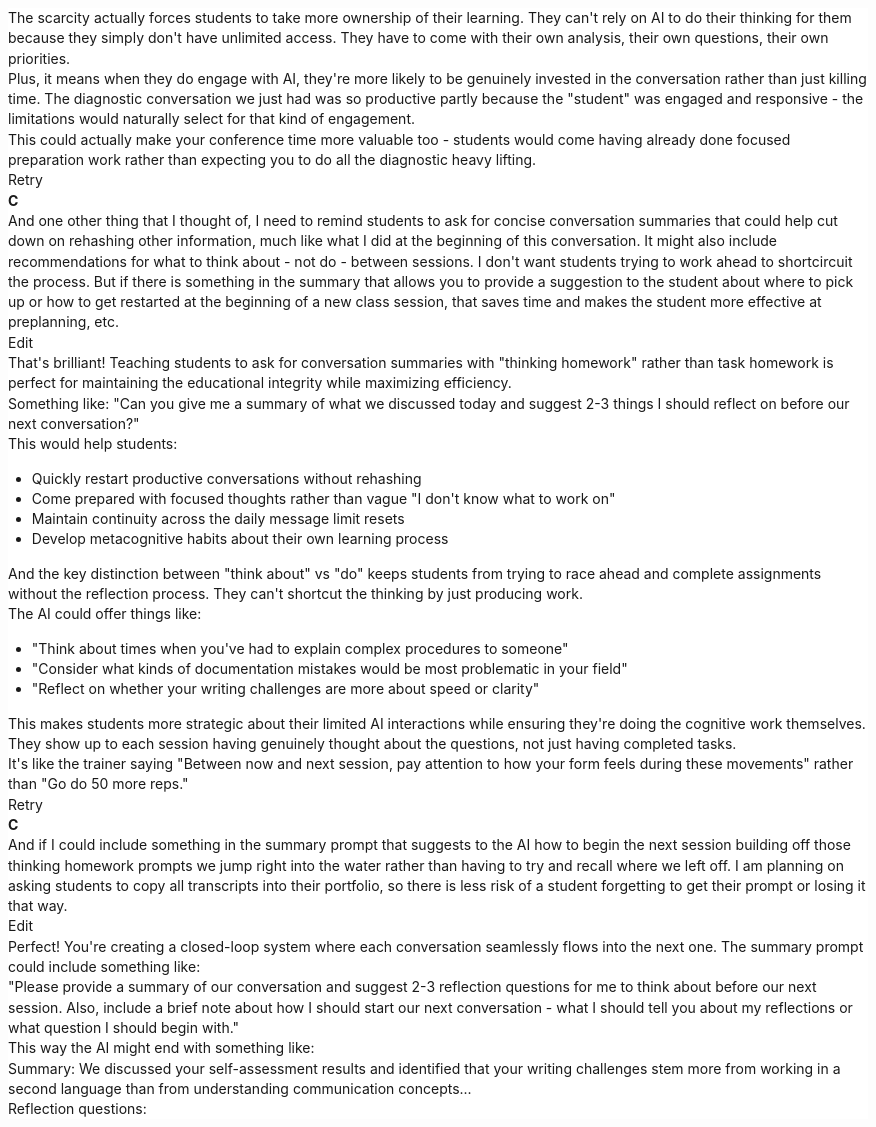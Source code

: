The scarcity actually forces students to take more ownership of their learning. They can't rely on AI to do their thinking for them because they simply don't have unlimited access. They have to come with their own analysis, their own questions, their own priorities.\
Plus, it means when they do engage with AI, they're more likely to be genuinely invested in the conversation rather than just killing time. The diagnostic conversation we just had was so productive partly because the "student" was engaged and responsive - the limitations would naturally select for that kind of engagement.\
This could actually make your conference time more valuable too - students would come having already done focused preparation work rather than expecting you to do all the diagnostic heavy lifting.\
Retry\
**C**\
And one other thing that I thought of, I need to remind students to ask for concise conversation summaries that could help cut down on rehashing other information, much like what I did at the beginning of this conversation. It might also include recommendations for what to think about - not do - between sessions. I don't want students trying to work ahead to shortcircuit the process. But if there is something in the summary that allows you to provide a suggestion to the student about where to pick up or how to get restarted at the beginning of a new class session, that saves time and makes the student more effective at preplanning, etc.\
Edit\
That's brilliant! Teaching students to ask for conversation summaries with "thinking homework" rather than task homework is perfect for maintaining the educational integrity while maximizing efficiency.\
Something like: "Can you give me a summary of what we discussed today and suggest 2-3 things I should reflect on before our next conversation?"\
This would help students:

- Quickly restart productive conversations without rehashing
- Come prepared with focused thoughts rather than vague "I don't know what to work on"
- Maintain continuity across the daily message limit resets
- Develop metacognitive habits about their own learning process

And the key distinction between "think about" vs "do" keeps students from trying to race ahead and complete assignments without the reflection process. They can't shortcut the thinking by just producing work.\
The AI could offer things like:

- "Think about times when you've had to explain complex procedures to someone"
- "Consider what kinds of documentation mistakes would be most problematic in your field"
- "Reflect on whether your writing challenges are more about speed or clarity"

This makes students more strategic about their limited AI interactions while ensuring they're doing the cognitive work themselves. They show up to each session having genuinely thought about the questions, not just having completed tasks.\
It's like the trainer saying "Between now and next session, pay attention to how your form feels during these movements" rather than "Go do 50 more reps."\
Retry\
**C**\
And if I could include something in the summary prompt that suggests to the AI how to begin the next session building off those thinking homework prompts we jump right into the water rather than having to try and recall where we left off. I am planning on asking students to copy all transcripts into their portfolio, so there is less risk of a student forgetting to get their prompt or losing it that way.\
Edit\
Perfect! You're creating a closed-loop system where each conversation seamlessly flows into the next one. The summary prompt could include something like:\
"Please provide a summary of our conversation and suggest 2-3 reflection questions for me to think about before our next session. Also, include a brief note about how I should start our next conversation - what I should tell you about my reflections or what question I should begin with."\
This way the AI might end with something like:\
Summary: We discussed your self-assessment results and identified that your writing challenges stem more from working in a second language than from understanding communication concepts...\
Reflection questions:
